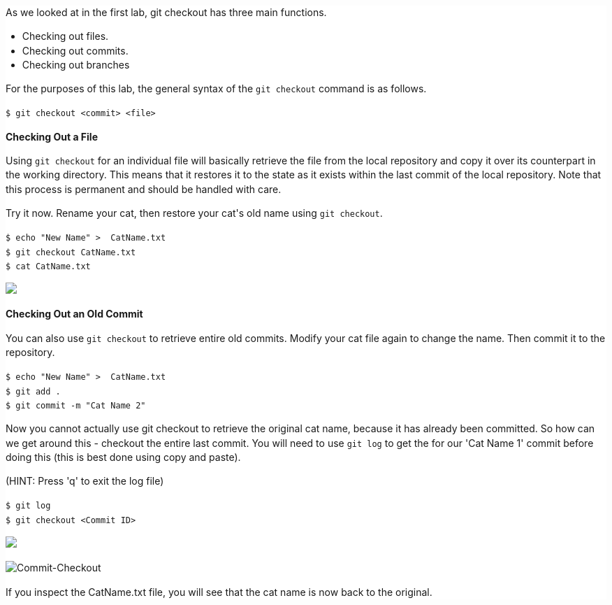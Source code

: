 As we looked at in the first lab, git checkout has three main functions.

- Checking out files.
- Checking out commits.
- Checking out branches

For the purposes of this lab, the general syntax of the `git checkout` command is as follows.

```
$ git checkout <commit> <file>
```

**Checking Out a File**

Using `git checkout` for an individual file will basically retrieve the file from the local repository and copy it over its counterpart in the working directory. This means that it restores it to the state as it exists within the last commit of the local repository. Note that this process is permanent and should be handled with care.

Try it now. Rename your cat, then restore your cat's old name using `git checkout`.

```
$ echo "New Name" >  CatName.txt
$ git checkout CatName.txt
$ cat CatName.txt
```

![](https://labex.io/upload/M/W/T/2eDVrUlvMJMC.jpg)

**Checking Out an Old Commit**

You can also use `git checkout` to retrieve entire old commits. Modify your cat file again to change the name. Then commit it to the repository.

```
$ echo "New Name" >  CatName.txt
$ git add .
$ git commit -m "Cat Name 2"
```

Now you cannot actually use git checkout to retrieve the original cat name, because it has already been committed.
So how can we get around this - checkout the entire last commit. You will need to use `git log` to get the <Commit ID> for our 'Cat Name 1' commit before doing this (this is best done using copy and paste).

(HINT: Press 'q' to exit the log file)

```
$ git log
$ git checkout <Commit ID>
```

![](https://labex.io/upload/D/O/S/GPiCwPe2lEPR.jpg)

![Commit-Checkout](https://labex.io/upload/G/K/I/yqy2ClGC6Yn3.jpg)

If you inspect the CatName.txt file, you will see that the cat name is now back to the original. 
